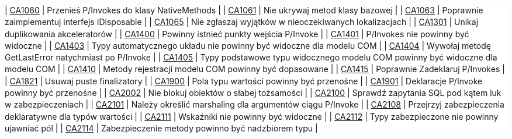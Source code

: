 |                           [CA1060](../code-quality/ca1060-move-p-invokes-to-nativemethods-class.md)                            |                                                Przenieś P/Invokes do klasy NativeMethods                                                |
|                               [CA1061](../code-quality/ca1061-do-not-hide-base-class-methods.md)                               |                                                   Nie ukrywaj metod klasy bazowej                                                    |
|                              [CA1063](../code-quality/ca1063-implement-idisposable-correctly.md)                               |                                                   Poprawnie zaimplementuj interfejs IDisposable                                                   |
|                      [CA1065](../code-quality/ca1065-do-not-raise-exceptions-in-unexpected-locations.md)                       |                                           Nie zgłaszaj wyjątków w nieoczekiwanych lokalizacjach                                           |
|                                [CA1301](../code-quality/ca1301-avoid-duplicate-accelerators.md)                                |                                                    Unikaj duplikowania akceleratorów                                                     |
|                             [CA1400](../code-quality/ca1400-p-invoke-entry-points-should-exist.md)                             |                                                 Powinny istnieć punkty wejścia P/Invoke                                                  |
|                              [CA1401](../code-quality/ca1401-p-invokes-should-not-be-visible.md)                               |                                                   P/Invokes nie powinny być widoczne                                                   |
|                        [CA1403](../code-quality/ca1403-auto-layout-types-should-not-be-com-visible.md)                         |                                             Typy automatycznego układu nie powinny być widoczne dla modelu COM                                             |
|                        [CA1404](../code-quality/ca1404-call-getlasterror-immediately-after-p-invoke.md)                        |                                            Wywołaj metodę GetLastError natychmiast po P/Invoke                                             |
|                     [CA1405](../code-quality/ca1405-com-visible-type-base-types-should-be-com-visible.md)                      |                                          Typy podstawowe typu widocznego modelu COM powinny być widoczne dla modelu COM                                          |
|                         [CA1410](../code-quality/ca1410-com-registration-methods-should-be-matched.md)                         |                                             Metody rejestracji modelu COM powinny być dopasowane                                              |
|                                [CA1415](../code-quality/ca1415-declare-p-invokes-correctly.md)                                 |                                                     Poprawnie Zadeklaruj P/Invokes                                                     |
|                                  [CA1821](../code-quality/ca1821-remove-empty-finalizers.md)                                   |                                                       Usuwaj puste finalizatory                                                       |
|                            [CA1900](../code-quality/ca1900-value-type-fields-should-be-portable.md)                            |                                                Pola typu wartości powinny być przenośne                                                 |
|                          [CA1901](../code-quality/ca1901-p-invoke-declarations-should-be-portable.md)                          |                                              Deklaracje P/Invoke powinny być przenośne                                               |
|                         [CA2002](../code-quality/ca2002-do-not-lock-on-objects-with-weak-identity.md)                          |                                              Nie blokuj obiektów o słabej tożsamości                                              |
|                      [CA2100](../code-quality/ca2100-review-sql-queries-for-security-vulnerabilities.md)                       |                                           Sprawdź zapytania SQL pod kątem luk w zabezpieczeniach                                           |
|                      [CA2101](../code-quality/ca2101-specify-marshaling-for-p-invoke-string-arguments.md)                      |                                          Należy określić marshaling dla argumentów ciągu P/Invoke                                           |
|                         [CA2108](../code-quality/ca2108-review-declarative-security-on-value-types.md)                         |                                             Przejrzyj zabezpieczenia deklaratywne dla typów wartości                                              |
|                               [CA2111](../code-quality/ca2111-pointers-should-not-be-visible.md)                               |                                                   Wskaźniki nie powinny być widoczne                                                    |
|                           [CA2112](../code-quality/ca2112-secured-types-should-not-expose-fields.md)                           |                                               Typy zabezpieczone nie powinny ujawniać pól                                                |
|                        [CA2114](../code-quality/ca2114-method-security-should-be-a-superset-of-type.md)                        |                                            Zabezpieczenie metody powinno być nadzbiorem typu                                             |